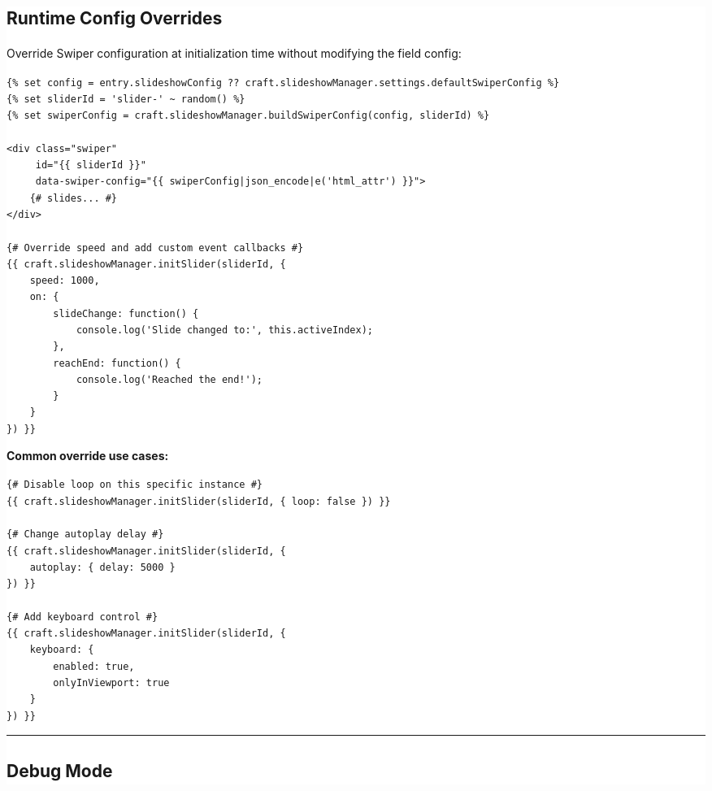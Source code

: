 
## Runtime Config Overrides

Override Swiper configuration at initialization time without modifying the field config:

```twig
{% set config = entry.slideshowConfig ?? craft.slideshowManager.settings.defaultSwiperConfig %}
{% set sliderId = 'slider-' ~ random() %}
{% set swiperConfig = craft.slideshowManager.buildSwiperConfig(config, sliderId) %}

<div class="swiper"
     id="{{ sliderId }}"
     data-swiper-config="{{ swiperConfig|json_encode|e('html_attr') }}">
    {# slides... #}
</div>

{# Override speed and add custom event callbacks #}
{{ craft.slideshowManager.initSlider(sliderId, {
    speed: 1000,
    on: {
        slideChange: function() {
            console.log('Slide changed to:', this.activeIndex);
        },
        reachEnd: function() {
            console.log('Reached the end!');
        }
    }
}) }}
```

**Common override use cases:**

```twig
{# Disable loop on this specific instance #}
{{ craft.slideshowManager.initSlider(sliderId, { loop: false }) }}

{# Change autoplay delay #}
{{ craft.slideshowManager.initSlider(sliderId, {
    autoplay: { delay: 5000 }
}) }}

{# Add keyboard control #}
{{ craft.slideshowManager.initSlider(sliderId, {
    keyboard: {
        enabled: true,
        onlyInViewport: true
    }
}) }}
```

---

## Debug Mode
